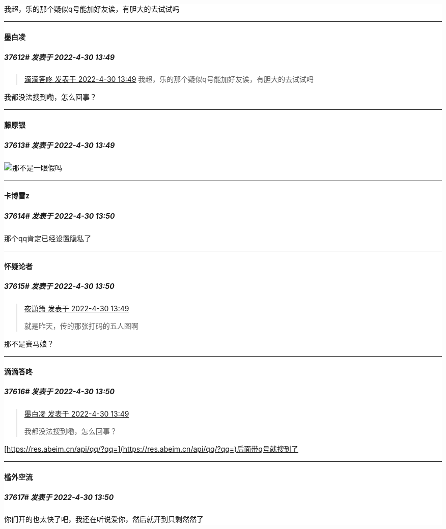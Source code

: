 我超，乐的那个疑似q号能加好友诶，有胆大的去试试吗

*****

####  墨白凌  
##### 37612#       发表于 2022-4-30 13:49

<blockquote><a href="httphttps://bbs.saraba1st.com/2b/forum.php?mod=redirect&amp;goto=findpost&amp;pid=55643790&amp;ptid=2053980" target="_blank">滴滴答咚 发表于 2022-4-30 13:49</a>
我超，乐的那个疑似q号能加好友诶，有胆大的去试试吗</blockquote>
我都没法搜到嘞，怎么回事？

*****

####  藤原银  
##### 37613#       发表于 2022-4-30 13:49

<img src="https://static.saraba1st.com/image/smiley/face2017/068.png" referrerpolicy="no-referrer">那不是一眼假吗

*****

####  卡博雷z  
##### 37614#       发表于 2022-4-30 13:50

那个qq肯定已经设置隐私了

*****

####  怀疑论者  
##### 37615#       发表于 2022-4-30 13:50

<blockquote><a href="httphttps://bbs.saraba1st.com/2b/forum.php?mod=redirect&amp;goto=findpost&amp;pid=55643788&amp;ptid=2053980" target="_blank">夜潇箫 发表于 2022-4-30 13:49</a>

就是昨天，传的那张打码的五人图啊</blockquote>
那不是赛马娘？

*****

####  滴滴答咚  
##### 37616#       发表于 2022-4-30 13:50

<blockquote><a href="httphttps://bbs.saraba1st.com/2b/forum.php?mod=redirect&amp;goto=findpost&amp;pid=55643794&amp;ptid=2053980" target="_blank">墨白凌 发表于 2022-4-30 13:49</a>

我都没法搜到嘞，怎么回事？</blockquote>
[https://res.abeim.cn/api/qq/?qq=](https://res.abeim.cn/api/qq/?qq=)后面带q号就搜到了

*****

####  槛外空流  
##### 37617#       发表于 2022-4-30 13:50

你们开的也太快了吧，我还在听说爱你，然后就开到只剩然然了
